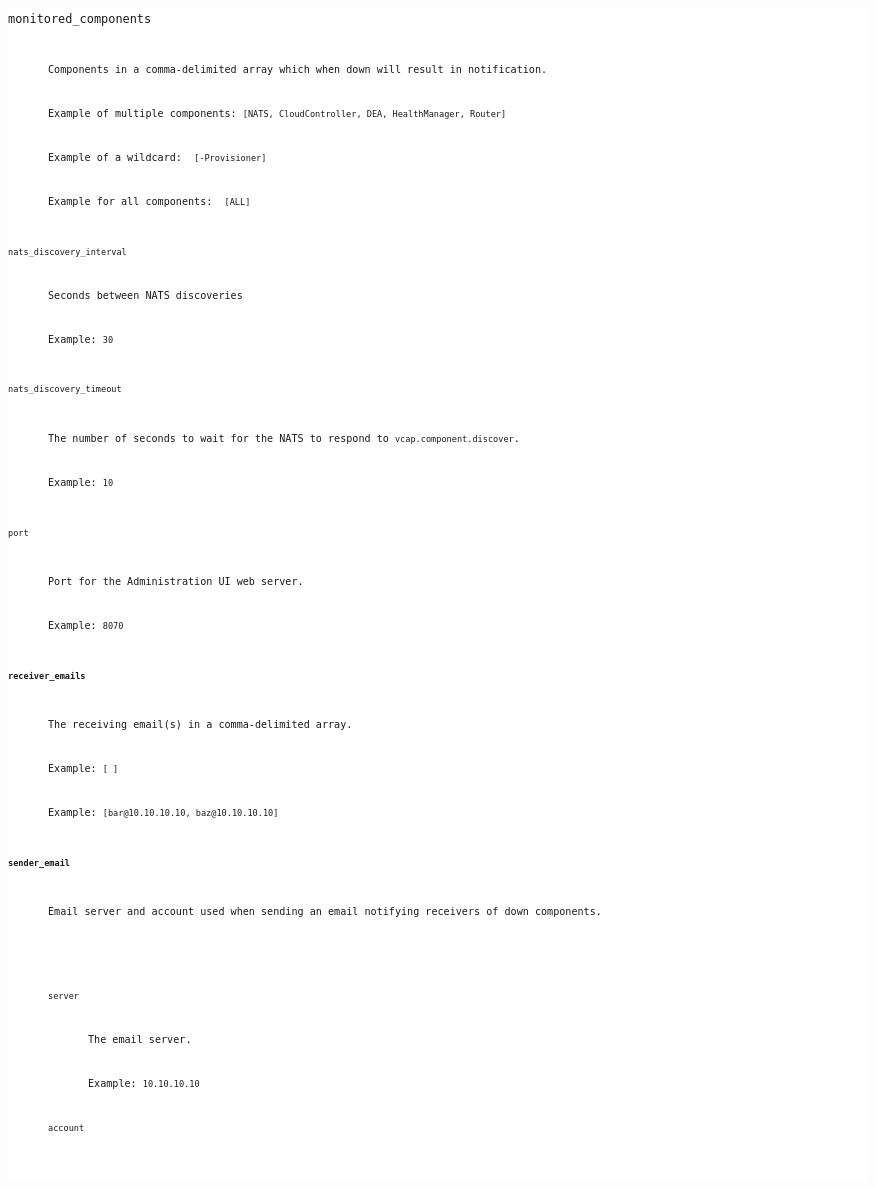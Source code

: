 <dt>
<code>monitored_components<code>
</dt>
<dd>
Components in a comma-delimited array which when down will result in notification.
<br>
Example of multiple components: <code>[NATS, CloudController, DEA, HealthManager, Router]</code>
<br>
Example of a wildcard:  <code>[-Provisioner]</code>
<br>
Example for all components:  <code>[ALL]</code>
</dd>
<dt>
<code>nats_discovery_interval</code>
<dt>
<dd>
Seconds between NATS discoveries
<br>
Example: <code>30</code>
</dd>
<dt>
<code>nats_discovery_timeout</code>
</dt>
<dd>
The number of seconds to wait for the NATS to respond to <code>vcap.component.discover</code>.
<br>
Example: <code>10</code>
</dd>
<dt>
<code>port</code>
</dt>
<dd>
Port for the Administration UI web server.  
<br>
Example: <code>8070</code>
</dd>
<dt>
<code><b>receiver_emails</b></code>
</dt>
<dd>
The receiving email(s) in a comma-delimited array.
<br>
Example: <code>[ ]</code>
<br>
Example: <code>[bar@10.10.10.10, baz@10.10.10.10]</code>
</dd>
<dt>
<code><b>sender_email</b></code>
</dt>
<dd>
Email server and account used when sending an email notifying receivers of down components.
<br>
<dl>
<dt>
<code>server</code>
</dt>
<dd>
The email server.
<br>
Example: <code>10.10.10.10</code>
</dd>
<dt>
<code>account</code>
</dt>